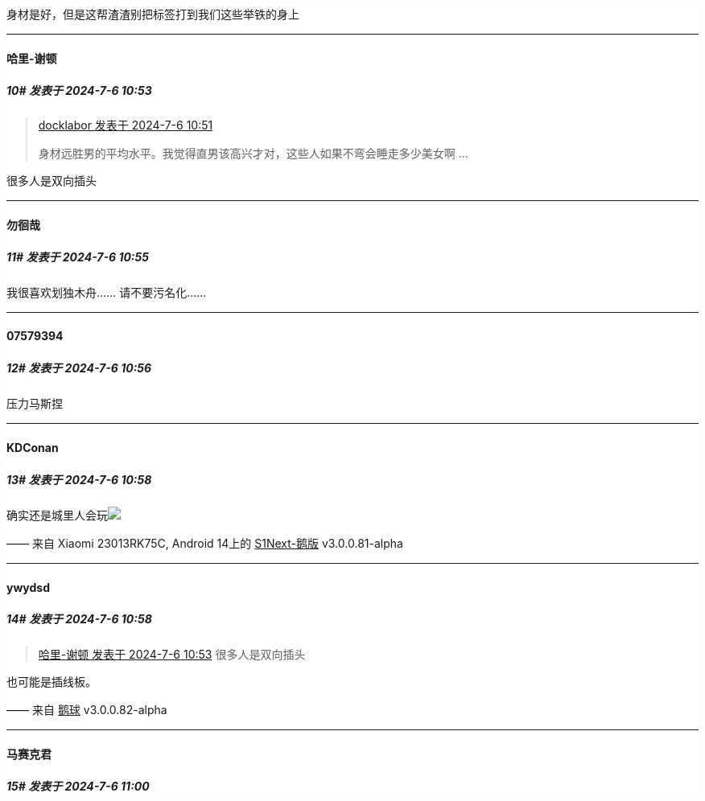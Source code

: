 身材是好，但是这帮渣渣别把标签打到我们这些举铁的身上

*****

####  哈里-谢顿  
##### 10#       发表于 2024-7-6 10:53

<blockquote><a href="httphttps://bbs.saraba1st.com/2b/forum.php?mod=redirect&amp;goto=findpost&amp;pid=65499934&amp;ptid=2190341" target="_blank">docklabor 发表于 2024-7-6 10:51</a>

身材远胜男的平均水平。我觉得直男该高兴才对，这些人如果不弯会睡走多少美女啊 ...</blockquote>
很多人是双向插头

*****

####  勿徊哉  
##### 11#       发表于 2024-7-6 10:55

我很喜欢划独木舟……
请不要污名化……

*****

####  07579394  
##### 12#       发表于 2024-7-6 10:56

压力马斯捏

*****

####  KDConan  
##### 13#       发表于 2024-7-6 10:58

确实还是城里人会玩<img src="https://static.saraba1st.com/image/smiley/face2017/037.png" referrerpolicy="no-referrer">

—— 来自 Xiaomi 23013RK75C, Android 14上的 [S1Next-鹅版](https://github.com/ykrank/S1-Next/releases) v3.0.0.81-alpha

*****

####  ywydsd  
##### 14#       发表于 2024-7-6 10:58

<blockquote><a href="httphttps://bbs.saraba1st.com/2b/forum.php?mod=redirect&amp;goto=findpost&amp;pid=65499944&amp;ptid=2190341" target="_blank">哈里-谢顿 发表于 2024-7-6 10:53</a>
很多人是双向插头</blockquote>
也可能是插线板。

—— 来自 [鹅球](https://www.pgyer.com/xfPejhuq) v3.0.0.82-alpha

*****

####  马赛克君  
##### 15#       发表于 2024-7-6 11:00
